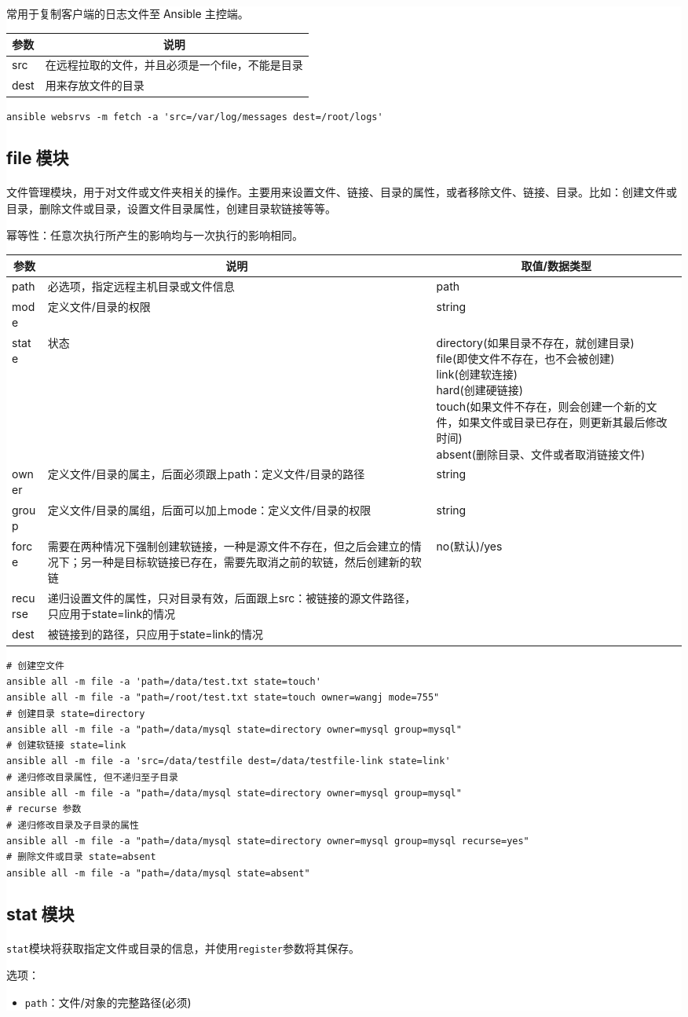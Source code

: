 常用于复制客户端的日志文件至 Ansible 主控端。

| 参数   | 说明                         |
|------|----------------------------|
| src  | 在远程拉取的文件，并且必须是一个file，不能是目录 |
| dest | 用来存放文件的目录                  |

```shell
ansible websrvs -m fetch -a 'src=/var/log/messages dest=/root/logs'
```
## file 模块
文件管理模块，用于对文件或文件夹相关的操作。主要用来设置文件、链接、目录的属性，或者移除文件、链接、目录。比如：创建文件或目录，删除文件或目录，设置文件目录属性，创建目录软链接等等。

幂等性：任意次执行所产生的影响均与一次执行的影响相同。

| 参数     | 说明                          | 取值/数据类型     |
|--------|-----------------------------|----------------------------|
| path   | 必选项，指定远程主机目录或文件信息              | path                       |
| mode   | 定义文件/目录的权限                  | string                     |
| state  | 状态                          | directory(如果目录不存在，就创建目录)<br>file(即使文件不存在，也不会被创建)<br>link(创建软连接)<br>hard(创建硬链接)<br>touch(如果文件不存在，则会创建一个新的文件，如果文件或目录已存在，则更新其最后修改时间)<br>absent(删除目录、文件或者取消链接文件) |
| owner  | 定义文件/目录的属主，后面必须跟上path：定义文件/目录的路径 | string                     |
| group  | 定义文件/目录的属组，后面可以加上mode：定义文件/目录的权限 | string                     |
| force | 需要在两种情况下强制创建软链接，一种是源文件不存在，但之后会建立的情况下；另一种是目标软链接已存在，需要先取消之前的软链，然后创建新的软链 | no(默认)/yes                 |
| recurse | 递归设置文件的属性，只对目录有效，后面跟上src：被链接的源文件路径，只应用于state=link的情况 |                            |
| dest | 被链接到的路径，只应用于state=link的情况   |                            |

```shell
# 创建空文件
ansible all -m file -a 'path=/data/test.txt state=touch'
ansible all -m file -a "path=/root/test.txt state=touch owner=wangj mode=755"
# 创建目录 state=directory
ansible all -m file -a "path=/data/mysql state=directory owner=mysql group=mysql"
# 创建软链接 state=link
ansible all -m file -a 'src=/data/testfile dest=/data/testfile-link state=link'
# 递归修改目录属性, 但不递归至子目录
ansible all -m file -a "path=/data/mysql state=directory owner=mysql group=mysql"
# recurse 参数
# 递归修改目录及子目录的属性
ansible all -m file -a "path=/data/mysql state=directory owner=mysql group=mysql recurse=yes"
# 删除文件或目录 state=absent
ansible all -m file -a "path=/data/mysql state=absent"
```
## stat 模块
`stat`模块将获取指定文件或目录的信息，并使用`register`参数将其保存。

选项：
* `path`：文件/对象的完整路径(必须)

